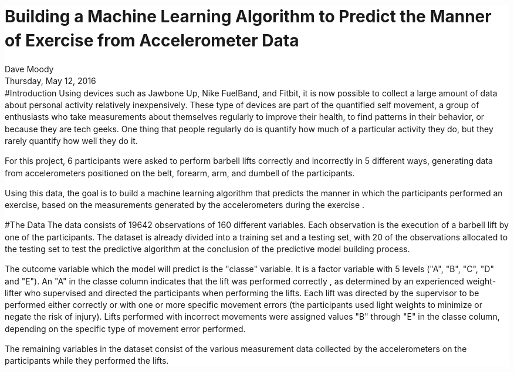 # Building a Machine Learning Algorithm to Predict the Manner of Exercise from Accelerometer Data
Dave Moody  
Thursday, May 12, 2016  
#Introduction
Using devices such as Jawbone Up, Nike FuelBand, and Fitbit, it is now possible to collect a large amount of data 
about personal activity relatively inexpensively. These type of devices are part of the quantified self movement, 
a group of enthusiasts who take measurements about themselves regularly to improve their health, to find patterns 
in their behavior, or because they are tech geeks. One thing that people regularly do is quantify how much of a 
particular activity they do, but they rarely quantify how well they do it. 

For this project, 6 participants were asked to perform barbell lifts correctly and incorrectly in 5 different
ways, generating data from accelerometers positioned on the belt, forearm, arm, and dumbell of the participants. 

Using this data, the goal is to build a machine learning algorithm that predicts the manner in which the
participants performed an exercise, based on the measurements generated by the accelerometers during the exercise
.

#The Data
The data consists of 19642 observations of 160 different variables. Each observation is the execution of
a barbell lift by one of the participants.  The dataset is already divided into a training set and a testing 
set, with 20 of the observations allocated to the testing set to test the predictive algorithm at the conclusion 
of the predictive model building process.  

The outcome variable which the model will predict is the "classe" variable.  It is a factor variable with 5 
levels ("A", "B", "C", "D" and "E").  An "A" in the classe column indicates that the lift was performed correctly
, as determined by an experienced weight-lifter who supervised and directed the participants when performing the 
lifts.  Each lift was directed by the supervisor to be performed either correctly or with one or more specific 
movement errors (the participants used light weights to minimize or negate the risk of injury). Lifts performed 
with incorrect movements were assigned values "B" through "E" in the classe column, depending on the specific 
type of movement error performed.

The remaining variables in the dataset consist of the various measurement data collected by the accelerometers on 
the participants while they performed the lifts.  
